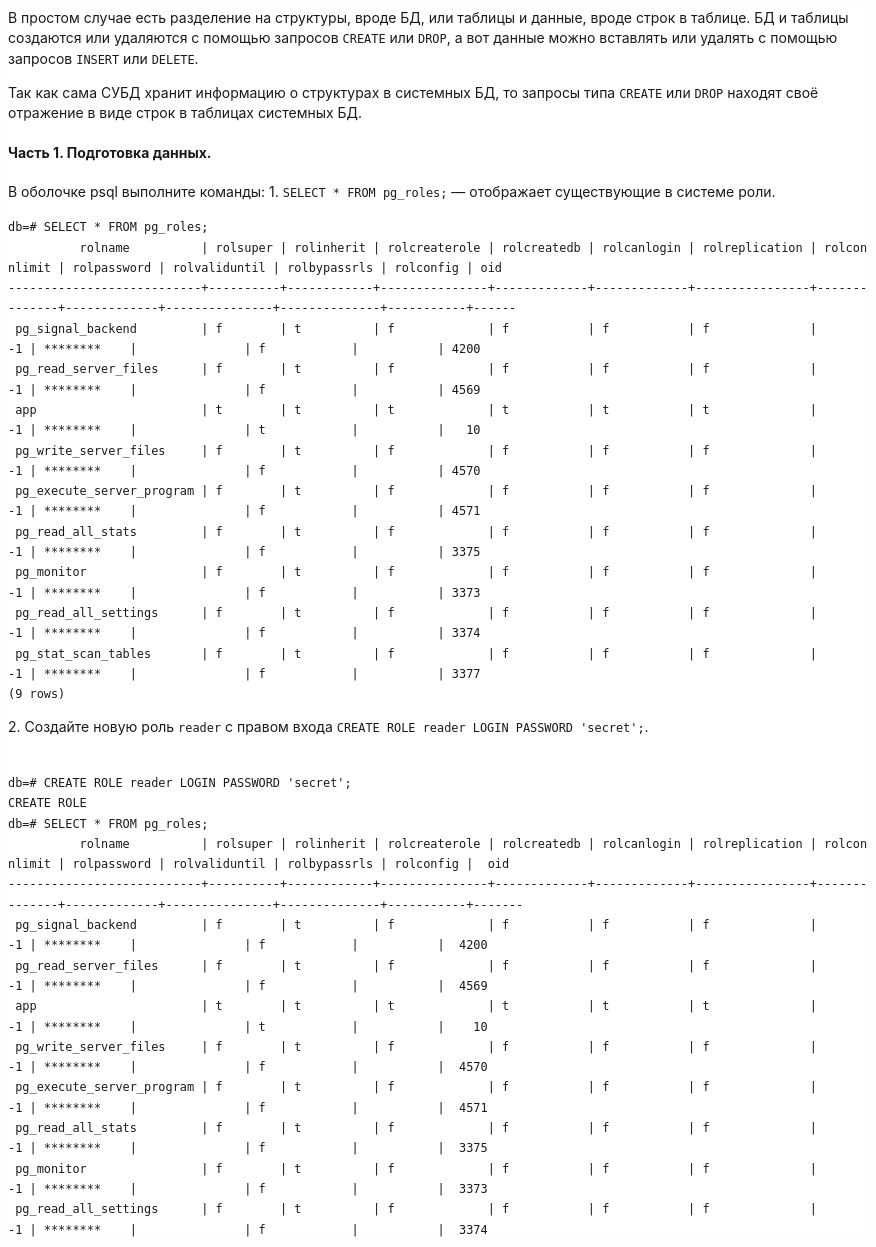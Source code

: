 В простом случае есть разделение на структуры, вроде БД, или таблицы и данные, вроде строк в таблице. БД и таблицы создаются или удаляются с помощью запросов `CREATE` или `DROP`, а вот данные можно вставлять или удалять с помощью запросов `INSERT` или `DELETE`.

Так как сама СУБД хранит информацию о структурах в системных БД, то запросы типа `CREATE` или `DROP` находят своё отражение в виде строк в таблицах системных БД.

#### Часть 1. Подготовка данных.

В оболочке psql выполните команды:
1\. `SELECT * FROM pg_roles;` — отображает существующие в системе роли.

```postgresql
db=# SELECT * FROM pg_roles;
          rolname          | rolsuper | rolinherit | rolcreaterole | rolcreatedb | rolcanlogin | rolreplication | rolconnlimit | rolpassword | rolvaliduntil | rolbypassrls | rolconfig | oid  
---------------------------+----------+------------+---------------+-------------+-------------+----------------+--------------+-------------+---------------+--------------+-----------+------
 pg_signal_backend         | f        | t          | f             | f           | f           | f              |           -1 | ********    |               | f            |           | 4200
 pg_read_server_files      | f        | t          | f             | f           | f           | f              |           -1 | ********    |               | f            |           | 4569
 app                       | t        | t          | t             | t           | t           | t              |           -1 | ********    |               | t            |           |   10
 pg_write_server_files     | f        | t          | f             | f           | f           | f              |           -1 | ********    |               | f            |           | 4570
 pg_execute_server_program | f        | t          | f             | f           | f           | f              |           -1 | ********    |               | f            |           | 4571
 pg_read_all_stats         | f        | t          | f             | f           | f           | f              |           -1 | ********    |               | f            |           | 3375
 pg_monitor                | f        | t          | f             | f           | f           | f              |           -1 | ********    |               | f            |           | 3373
 pg_read_all_settings      | f        | t          | f             | f           | f           | f              |           -1 | ********    |               | f            |           | 3374
 pg_stat_scan_tables       | f        | t          | f             | f           | f           | f              |           -1 | ********    |               | f            |           | 3377
(9 rows)
```

2\. Создайте новую роль `reader` с правом входа `CREATE ROLE reader LOGIN PASSWORD 'secret';`.

```postgresql

db=# CREATE ROLE reader LOGIN PASSWORD 'secret';
CREATE ROLE
db=# SELECT * FROM pg_roles;
          rolname          | rolsuper | rolinherit | rolcreaterole | rolcreatedb | rolcanlogin | rolreplication | rolconnlimit | rolpassword | rolvaliduntil | rolbypassrls | rolconfig |  oid  
---------------------------+----------+------------+---------------+-------------+-------------+----------------+--------------+-------------+---------------+--------------+-----------+-------
 pg_signal_backend         | f        | t          | f             | f           | f           | f              |           -1 | ********    |               | f            |           |  4200
 pg_read_server_files      | f        | t          | f             | f           | f           | f              |           -1 | ********    |               | f            |           |  4569
 app                       | t        | t          | t             | t           | t           | t              |           -1 | ********    |               | t            |           |    10
 pg_write_server_files     | f        | t          | f             | f           | f           | f              |           -1 | ********    |               | f            |           |  4570
 pg_execute_server_program | f        | t          | f             | f           | f           | f              |           -1 | ********    |               | f            |           |  4571
 pg_read_all_stats         | f        | t          | f             | f           | f           | f              |           -1 | ********    |               | f            |           |  3375
 pg_monitor                | f        | t          | f             | f           | f           | f              |           -1 | ********    |               | f            |           |  3373
 pg_read_all_settings      | f        | t          | f             | f           | f           | f              |           -1 | ********    |               | f            |           |  3374
```